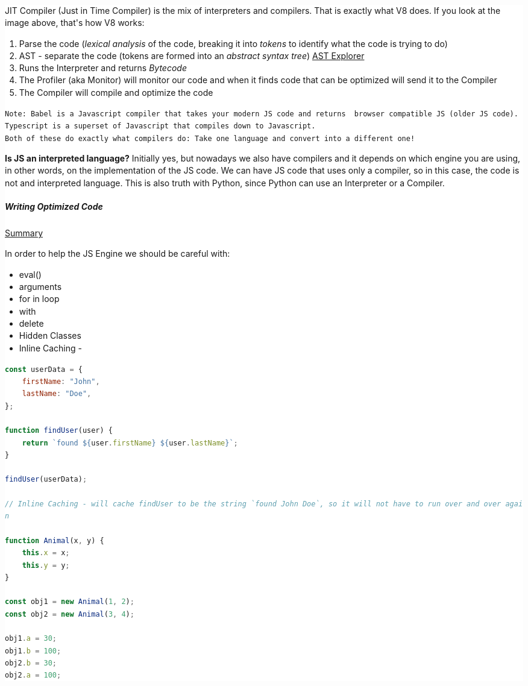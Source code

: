 JIT Compiler (Just in Time Compiler) is the mix of interpreters and compilers. That is exactly what V8 does. If you look at the image above, that's how V8 works:

1. Parse the code (_lexical analysis_ of the code, breaking it into _tokens_ to identify what the code is trying to do)
2. AST - separate the code (tokens are formed into an _abstract syntax tree_)
   [AST Explorer](https://astexplorer.net/)
3. Runs the Interpreter and returns _Bytecode_
4. The Profiler (aka Monitor) will monitor our code and when it finds code that can be optimized will send it to the Compiler
5. The Compiler will compile and optimize the code

```
Note: Babel is a Javascript compiler that takes your modern JS code and returns  browser compatible JS (older JS code).
Typescript is a superset of Javascript that compiles down to Javascript.
Both of these do exactly what compilers do: Take one language and convert into a different one!
```

**Is JS an interpreted language?** Initially yes, but nowadays we also have compilers and it depends on which engine you are using, in other words, on the implementation of the JS code. We can have JS code that uses only a compiler, so in this case, the code is not and interpreted language. This is also truth with Python, since Python can use an Interpreter or a Compiler.

##### Writing Optimized Code

[Summary](#summary)

In order to help the JS Engine we should be careful with:

-   eval()
-   arguments
-   for in loop
-   with
-   delete
-   Hidden Classes
-   Inline Caching -

```javascript
const userData = {
	firstName: "John",
	lastName: "Doe",
};

function findUser(user) {
	return `found ${user.firstName} ${user.lastName}`;
}

findUser(userData);

// Inline Caching - will cache findUser to be the string `found John Doe`, so it will not have to run over and over again

function Animal(x, y) {
	this.x = x;
	this.y = y;
}

const obj1 = new Animal(1, 2);
const obj2 = new Animal(3, 4);

obj1.a = 30;
obj1.b = 100;
obj2.b = 30;
obj2.a = 100;

```